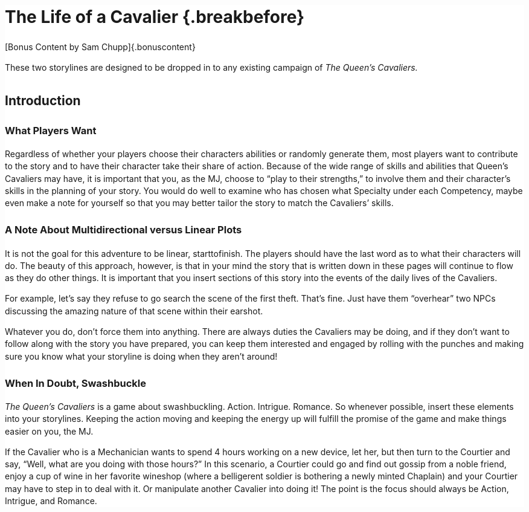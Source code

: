 # The Life of a Cavalier {.breakbefore}

[Bonus Content by Sam Chupp]{.bonuscontent}

These two storylines are designed to be dropped in to any existing campaign of *The Queen’s
Cavaliers.*

## Introduction

### What Players Want
Regardless of whether your players choose their characters abilities or randomly generate them,
most players want to contribute to the story and to have their character take their share of action.
Because of the wide range of skills and abilities that Queen’s Cavaliers may have, it is important
that you, as the MJ, choose to “play to their strengths,” to involve them and their character’s skills
in the planning of your story. You would do well to examine who has chosen what Specialty
under each Competency, maybe even make a note for yourself so that you may better tailor the
story to match the Cavaliers’ skills.

### A Note About Multi­directional versus Linear Plots

It is not the goal for this adventure to be linear, start­to­finish. The players should have the last
word as to what their characters will do. The beauty of this approach, however, is that in your
mind the story that is written down in these pages will continue to flow as they do other things. It
is important that you insert sections of this story into the events of the daily lives of the Cavaliers.

For example, let’s say they refuse to go search the scene of the first theft. That’s fine. Just
have them “overhear” two NPCs discussing the amazing nature of that scene within their
earshot.

Whatever you do, don’t force them into anything. There are always duties the Cavaliers may be
doing, and if they don’t want to follow along with the story you have prepared, you can keep them
interested and engaged by rolling with the punches and making sure you know what your
storyline is doing when they aren’t around!

### When In Doubt, Swashbuckle

*The Queen’s Cavaliers* is a game about swashbuckling. Action. Intrigue. Romance. So
whenever possible, insert these elements into your storylines. Keeping the action moving and
keeping the energy up will fulfill the promise of the game and make things easier on you, the MJ.

If the Cavalier who is a Mechanician wants to spend 4 hours working on a new device, let her,
but then turn to the Courtier and say, “Well, what are you doing with those hours?” In this
scenario, a Courtier could go and find out gossip from a noble friend, enjoy a cup of wine in her
favorite wine­shop (where a belligerent soldier is bothering a newly minted Chaplain) and your
Courtier may have to step in to deal with it. Or manipulate another Cavalier into doing it! The
point is the focus should always be Action, Intrigue, and Romance.
